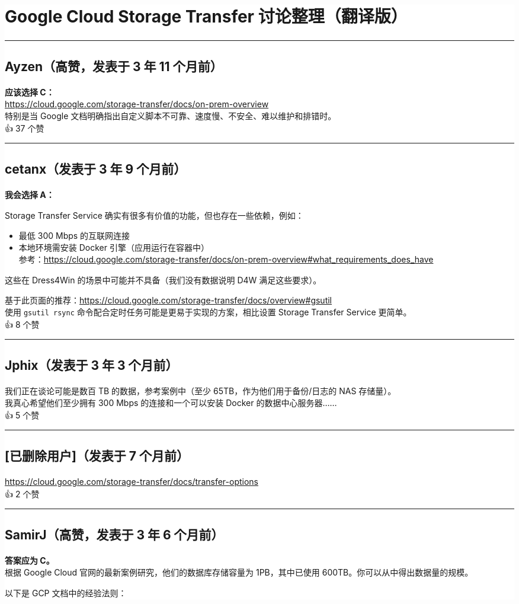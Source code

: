 # Google Cloud Storage Transfer 讨论整理（翻译版）
  
  ---
  
  ## Ayzen（高赞，发表于 3 年 11 个月前）
  
  **应该选择 C：**    
  https://cloud.google.com/storage-transfer/docs/on-prem-overview    
  特别是当 Google 文档明确指出自定义脚本不可靠、速度慢、不安全、难以维护和排错时。  
  👍 37 个赞
  
  ---
  
  ## cetanx（发表于 3 年 9 个月前）
  
  **我会选择 A：**
    
  Storage Transfer Service 确实有很多有价值的功能，但也存在一些依赖，例如：
  
  - 最低 300 Mbps 的互联网连接
  - 本地环境需安装 Docker 引擎（应用运行在容器中）    
  参考：https://cloud.google.com/storage-transfer/docs/on-prem-overview#what_requirements_does_have
    
  这些在 Dress4Win 的场景中可能并不具备（我们没有数据说明 D4W 满足这些要求）。
    
  基于此页面的推荐：https://cloud.google.com/storage-transfer/docs/overview#gsutil    
  使用 `gsutil rsync` 命令配合定时任务可能是更易于实现的方案，相比设置 Storage Transfer Service 更简单。  
  👍 8 个赞
  
  ---
  
  ## Jphix（发表于 3 年 3 个月前）
    
  我们正在谈论可能是数百 TB 的数据，参考案例中（至少 65TB，作为他们用于备份/日志的 NAS 存储量）。    
  我真心希望他们至少拥有 300 Mbps 的连接和一个可以安装 Docker 的数据中心服务器……  
  👍 5 个赞
  
  ---
  
  ## [已删除用户]（发表于 7 个月前）
    
  https://cloud.google.com/storage-transfer/docs/transfer-options  
  👍 2 个赞
  
  ---
  
  ## SamirJ（高赞，发表于 3 年 6 个月前）
  
  **答案应为 C。**    
  根据 Google Cloud 官网的最新案例研究，他们的数据库存储容量为 1PB，其中已使用 600TB。你可以从中得出数据量的规模。
    
  以下是 GCP 文档中的经验法则：
  